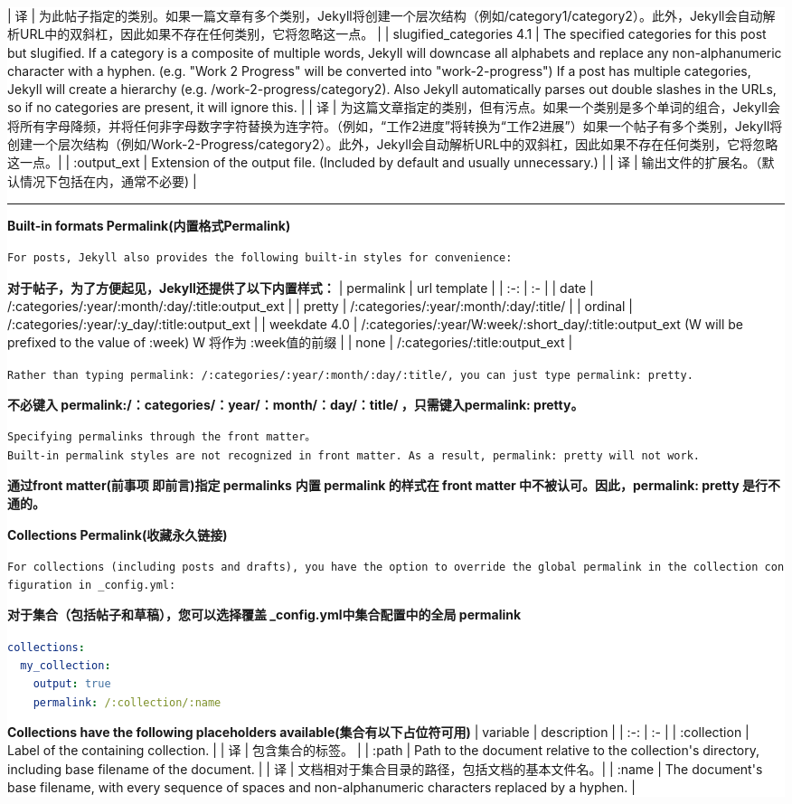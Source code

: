 | 译 | 为此帖子指定的类别。如果一篇文章有多个类别，Jekyll将创建一个层次结构（例如/category1/category2）。此外，Jekyll会自动解析URL中的双斜杠，因此如果不存在任何类别，它将忽略这一点。 |
| slugified_categories 4.1 | The specified categories for this post but slugified. If a category is a composite of multiple words, Jekyll will downcase all alphabets and replace any non-alphanumeric character with a hyphen. (e.g. "Work 2 Progress" will be converted into "work-2-progress") If a post has multiple categories, Jekyll will create a hierarchy (e.g. /work-2-progress/category2). Also Jekyll automatically parses out double slashes in the URLs, so if no categories are present, it will ignore this. |
| 译 | 为这篇文章指定的类别，但有污点。如果一个类别是多个单词的组合，Jekyll会将所有字母降频，并将任何非字母数字字符替换为连字符。（例如，“工作2进度”将转换为“工作2进展”）如果一个帖子有多个类别，Jekyll将创建一个层次结构（例如/Work-2-Progress/category2）。此外，Jekyll会自动解析URL中的双斜杠，因此如果不存在任何类别，它将忽略这一点。|
| :output_ext | Extension of the output file. (Included by default and usually unnecessary.) |
| 译 | 输出文件的扩展名。（默认情况下包括在内，通常不必要) |
***
**Built-in formats Permalink(内置格式Permalink)**
```txt
For posts, Jekyll also provides the following built-in styles for convenience:
```
**对于帖子，为了方便起见，Jekyll还提供了以下内置样式：**
| permalink |	url template |
| :-: | :- |
| date | /:categories/:year/:month/:day/:title:output_ext |
| pretty | /:categories/:year/:month/:day/:title/ |
| ordinal | /:categories/:year/:y_day/:title:output_ext |
| weekdate 4.0 | /:categories/:year/W:week/:short_day/:title:output_ext (W will be prefixed to the value of :week) W 将作为 :week值的前缀 |
| none | /:categories/:title:output_ext |

```txt
Rather than typing permalink: /:categories/:year/:month/:day/:title/, you can just type permalink: pretty.
```
**不必键入 permalink:/：categories/：year/：month/：day/：title/ ，只需键入permalink: pretty。**
```txt
Specifying permalinks through the front matter。
Built-in permalink styles are not recognized in front matter. As a result, permalink: pretty will not work.
```
**通过front matter(前事项 即前言)指定 permalinks**
**内置 permalink 的样式在 front matter 中不被认可。因此，permalink: pretty 是行不通的。**

**Collections Permalink(收藏永久链接)**
```txt
For collections (including posts and drafts), you have the option to override the global permalink in the collection configuration in _config.yml:
```
**对于集合（包括帖子和草稿），您可以选择覆盖 _config.yml中集合配置中的全局 permalink**
```yaml
collections:
  my_collection:
    output: true
    permalink: /:collection/:name
```
**Collections have the following placeholders available(集合有以下占位符可用)**
| variable | description |
| :-: | :- | 
| :collection | Label of the containing collection. |
| 译 | 包含集合的标签。 |
| :path | Path to the document relative to the collection's directory, including base filename of the document. |
| 译 | 文档相对于集合目录的路径，包括文档的基本文件名。|
| :name | The document's base filename, with every sequence of spaces and non-alphanumeric characters replaced by a hyphen. |